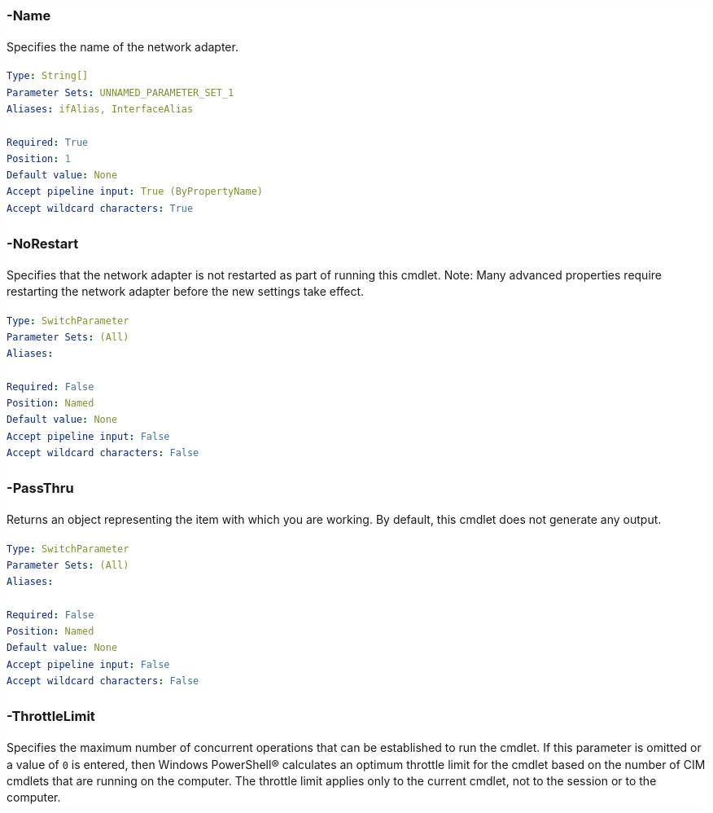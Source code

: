### -Name
Specifies the name of the network adapter.

```yaml
Type: String[]
Parameter Sets: UNNAMED_PARAMETER_SET_1
Aliases: ifAlias, InterfaceAlias

Required: True
Position: 1
Default value: None
Accept pipeline input: True (ByPropertyName)
Accept wildcard characters: True
```

### -NoRestart
Specifies that the network adapter is not restarted as part of running this cmdlet.
Note: Many advanced properties require restarting the network adapter before the new settings take effect.

```yaml
Type: SwitchParameter
Parameter Sets: (All)
Aliases: 

Required: False
Position: Named
Default value: None
Accept pipeline input: False
Accept wildcard characters: False
```

### -PassThru
Returns an object representing the item with which you are working.
By default, this cmdlet does not generate any output.

```yaml
Type: SwitchParameter
Parameter Sets: (All)
Aliases: 

Required: False
Position: Named
Default value: None
Accept pipeline input: False
Accept wildcard characters: False
```

### -ThrottleLimit
Specifies the maximum number of concurrent operations that can be established to run the cmdlet.
If this parameter is omitted or a value of `0` is entered, then Windows PowerShell® calculates an optimum throttle limit for the cmdlet based on the number of CIM cmdlets that are running on the computer.
The throttle limit applies only to the current cmdlet, not to the session or to the computer.
